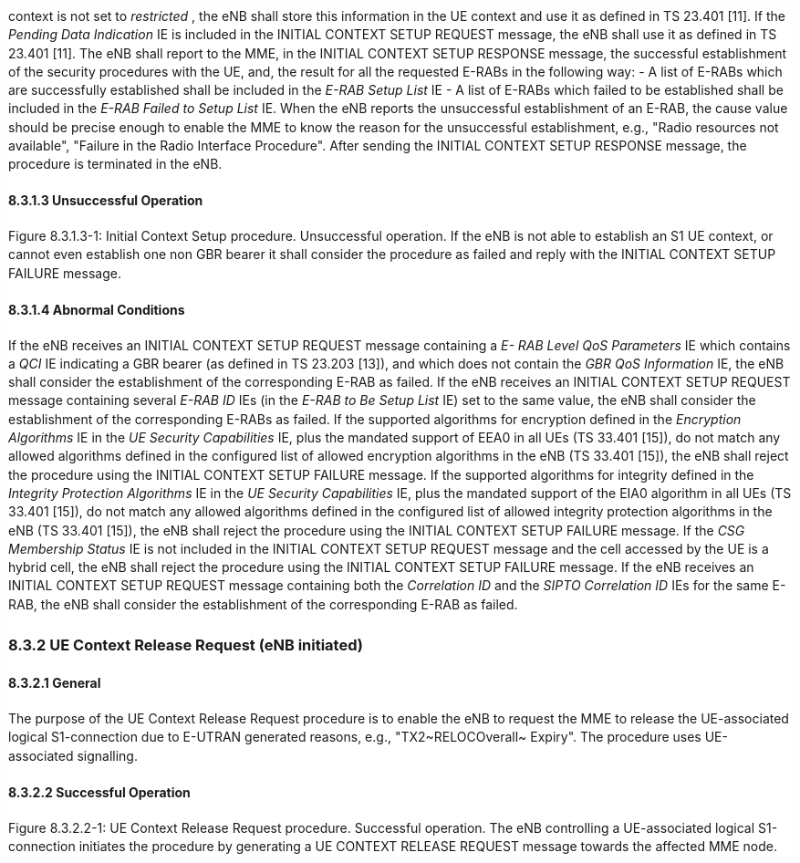 context is not set to _restricted_ , the eNB shall store this information in
the UE context and use it as defined in TS 23.401 [11].
If the _Pending Data Indication_ IE is included in the INITIAL CONTEXT SETUP
REQUEST message, the eNB shall use it as defined in TS 23.401 [11].
The eNB shall report to the MME, in the INITIAL CONTEXT SETUP RESPONSE
message, the successful establishment of the security procedures with the UE,
and, the result for all the requested E-RABs in the following way:
\- A list of E-RABs which are successfully established shall be included in
the _E-RAB Setup List_ IE
\- A list of E-RABs which failed to be established shall be included in the
_E-RAB Failed to Setup List_ IE.
When the eNB reports the unsuccessful establishment of an E-RAB, the cause
value should be precise enough to enable the MME to know the reason for the
unsuccessful establishment, e.g., "Radio resources not available", "Failure in
the Radio Interface Procedure".
After sending the INITIAL CONTEXT SETUP RESPONSE message, the procedure is
terminated in the eNB.
#### 8.3.1.3 Unsuccessful Operation
Figure 8.3.1.3-1: Initial Context Setup procedure. Unsuccessful operation.
If the eNB is not able to establish an S1 UE context, or cannot even establish
one non GBR bearer it shall consider the procedure as failed and reply with
the INITIAL CONTEXT SETUP FAILURE message.
#### 8.3.1.4 Abnormal Conditions
If the eNB receives an INITIAL CONTEXT SETUP REQUEST message containing a _E-
RAB Level QoS Parameters_ IE which contains a _QCI_ IE indicating a GBR bearer
(as defined in TS 23.203 [13]), and which does not contain the _GBR QoS
Information_ IE, the eNB shall consider the establishment of the corresponding
E-RAB as failed.
If the eNB receives an INITIAL CONTEXT SETUP REQUEST message containing
several _E-RAB ID_ IEs (in the _E-RAB to Be Setup List_ IE) set to the same
value, the eNB shall consider the establishment of the corresponding E-RABs as
failed.
If the supported algorithms for encryption defined in the _Encryption
Algorithms_ IE in the _UE Security Capabilities_ IE, plus the mandated support
of EEA0 in all UEs (TS 33.401 [15]), do not match any allowed algorithms
defined in the configured list of allowed encryption algorithms in the eNB (TS
33.401 [15]), the eNB shall reject the procedure using the INITIAL CONTEXT
SETUP FAILURE message.
If the supported algorithms for integrity defined in the _Integrity Protection
Algorithms_ IE in the _UE Security Capabilities_ IE, plus the mandated support
of the EIA0 algorithm in all UEs (TS 33.401 [15]), do not match any allowed
algorithms defined in the configured list of allowed integrity protection
algorithms in the eNB (TS 33.401 [15]), the eNB shall reject the procedure
using the INITIAL CONTEXT SETUP FAILURE message.
If the _CSG Membership Status_ IE is not included in the INITIAL CONTEXT SETUP
REQUEST message and the cell accessed by the UE is a hybrid cell, the eNB
shall reject the procedure using the INITIAL CONTEXT SETUP FAILURE message.
If the eNB receives an INITIAL CONTEXT SETUP REQUEST message containing both
the _Correlation ID_ and the _SIPTO Correlation ID_ IEs for the same E-RAB,
the eNB shall consider the establishment of the corresponding E-RAB as failed.
### 8.3.2 UE Context Release Request (eNB initiated)
#### 8.3.2.1 General
The purpose of the UE Context Release Request procedure is to enable the eNB
to request the MME to release the UE-associated logical S1-connection due to
E-UTRAN generated reasons, e.g., "TX2~RELOCOverall~ Expiry". The procedure
uses UE-associated signalling.
#### 8.3.2.2 Successful Operation
Figure 8.3.2.2-1: UE Context Release Request procedure. Successful operation.
The eNB controlling a UE-associated logical S1-connection initiates the
procedure by generating a UE CONTEXT RELEASE REQUEST message towards the
affected MME node.